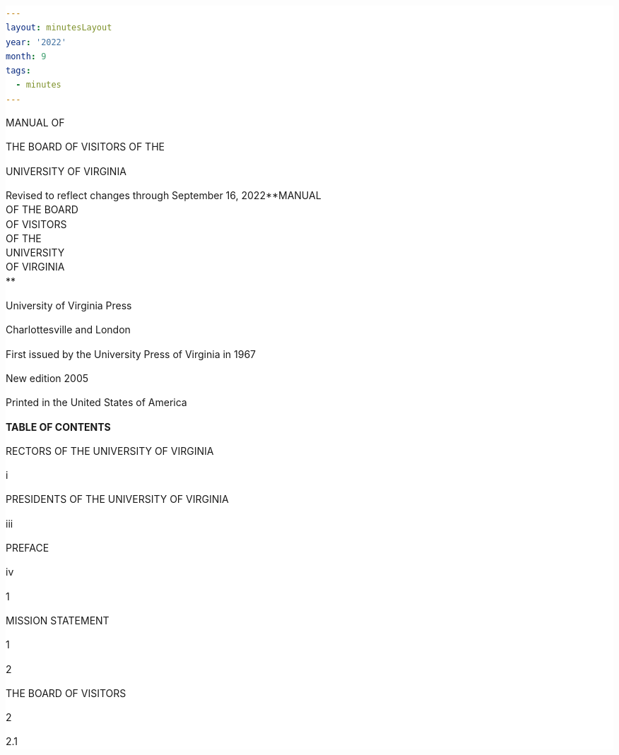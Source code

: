 ```yaml
---
layout: minutesLayout
year: '2022'
month: 9
tags:
  - minutes
---
```

MANUAL OF

THE BOARD OF VISITORS OF THE

UNIVERSITY OF VIRGINIA

Revised to reflect changes through September 16, 2022**MANUAL  
OF THE BOARD  
OF VISITORS  
OF THE  
UNIVERSITY  
OF VIRGINIA  
**

  

University of Virginia Press

Charlottesville and London

First issued by the University Press of Virginia in 1967

New edition 2005

Printed in the United States of America

**TABLE OF CONTENTS**

RECTORS OF THE UNIVERSITY OF VIRGINIA

i

PRESIDENTS OF THE UNIVERSITY OF VIRGINIA

iii

PREFACE

iv

1

MISSION STATEMENT

1

2

THE BOARD OF VISITORS

2

2.1
